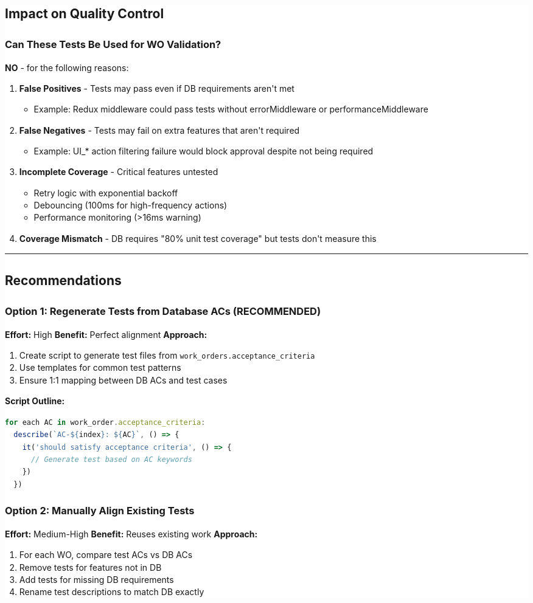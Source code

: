 
## Impact on Quality Control

### Can These Tests Be Used for WO Validation?

**NO** - for the following reasons:

1. **False Positives** - Tests may pass even if DB requirements aren't met
   - Example: Redux middleware could pass tests without errorMiddleware or performanceMiddleware

2. **False Negatives** - Tests may fail on extra features that aren't required
   - Example: UI_* action filtering failure would block approval despite not being required

3. **Incomplete Coverage** - Critical features untested
   - Retry logic with exponential backoff
   - Debouncing (100ms for high-frequency actions)
   - Performance monitoring (>16ms warning)

4. **Coverage Mismatch** - DB requires "80% unit test coverage" but tests don't measure this

---

## Recommendations

### Option 1: Regenerate Tests from Database ACs (RECOMMENDED)

**Effort:** High
**Benefit:** Perfect alignment
**Approach:**
1. Create script to generate test files from `work_orders.acceptance_criteria`
2. Use templates for common test patterns
3. Ensure 1:1 mapping between DB ACs and test cases

**Script Outline:**
```typescript
for each AC in work_order.acceptance_criteria:
  describe(`AC-${index}: ${AC}`, () => {
    it('should satisfy acceptance criteria', () => {
      // Generate test based on AC keywords
    })
  })
```

### Option 2: Manually Align Existing Tests

**Effort:** Medium-High
**Benefit:** Reuses existing work
**Approach:**
1. For each WO, compare test ACs vs DB ACs
2. Remove tests for features not in DB
3. Add tests for missing DB requirements
4. Rename test descriptions to match DB exactly
